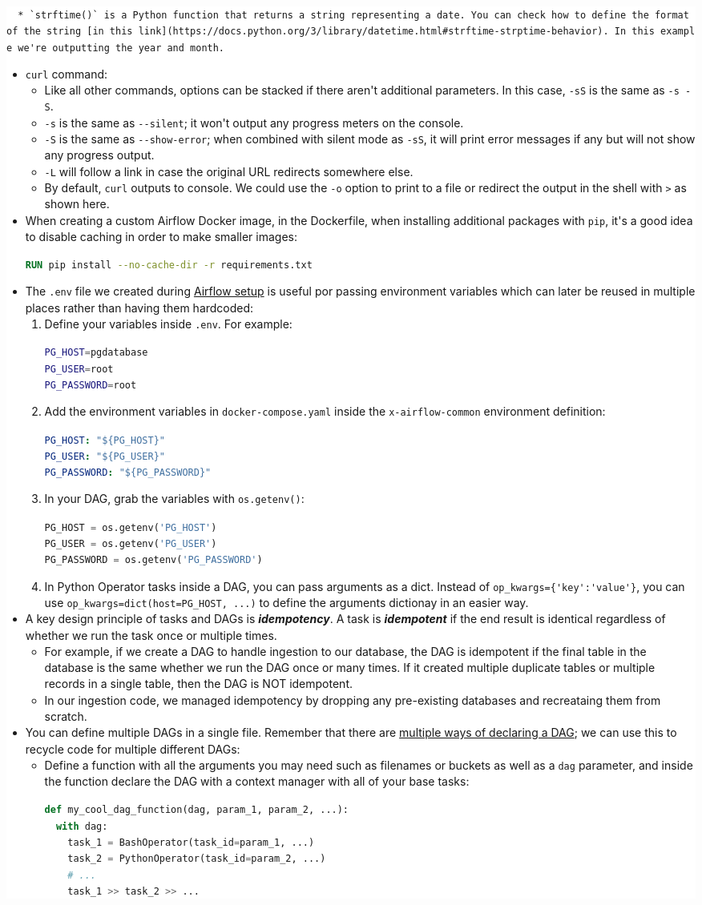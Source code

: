       * `strftime()` is a Python function that returns a string representing a date. You can check how to define the format of the string [in this link](https://docs.python.org/3/library/datetime.html#strftime-strptime-behavior). In this example we're outputting the year and month.   
  * `curl` command:
    * Like all other commands, options can be stacked if there aren't additional parameters. In this case, `-sS` is the same as `-s -S`.
    * `-s` is the same as `--silent`; it won't output any progress meters on the console.
    * `-S` is the same as `--show-error`; when combined with silent mode as `-sS`, it will print error messages if any but will not show any progress output.
    * `-L` will follow a link in case the original URL redirects somewhere else.
    * By default, `curl` outputs to console. We could use the `-o` option to print to a file or redirect the output in the shell with `>` as shown here.
* When creating a custom Airflow Docker image, in the Dockerfile, when installing additional packages with `pip`, it's a good idea to disable caching in order to make smaller images:
  ```dockerfile
  RUN pip install --no-cache-dir -r requirements.txt
  ```
* The `.env` file we created during [Airflow setup](#setup) is useful por passing environment variables which can later be reused in multiple places rather than having them hardcoded:
  1. Define your variables inside `.env`. For example:
      ```bash
      PG_HOST=pgdatabase
      PG_USER=root
      PG_PASSWORD=root
      ```
  1. Add the environment variables in `docker-compose.yaml` inside the `x-airflow-common` environment definition:
      ```yaml
      PG_HOST: "${PG_HOST}"
      PG_USER: "${PG_USER}"
      PG_PASSWORD: "${PG_PASSWORD}"
      ```
  1. In your DAG, grab the variables with `os.getenv()`:
      ```python
      PG_HOST = os.getenv('PG_HOST')
      PG_USER = os.getenv('PG_USER')
      PG_PASSWORD = os.getenv('PG_PASSWORD')
      ```
  1. In Python Operator tasks inside a DAG, you can pass arguments as a dict. Instead of `op_kwargs={'key':'value'}`, you can use `op_kwargs=dict(host=PG_HOST, ...)` to define the arguments dictionay in an easier way.
* A key design principle of tasks and DAGs is ***idempotency***. A task is ***idempotent*** if the end result is identical regardless of whether we run the task once or multiple times.
  * For example, if we create a DAG to handle ingestion to our database, the DAG is idempotent if the final table in the database is the same whether we run the DAG once or many times. If it created multiple duplicate tables or multiple records in a single table, then the DAG is NOT idempotent.
  * In our ingestion code, we managed idempotency by dropping any pre-existing databases and recreataing them from scratch.
* You can define multiple DAGs in a single file. Remember that there are [multiple ways of declaring a DAG](https://airflow.apache.org/docs/apache-airflow/stable/concepts/dags.html#declaring-a-dag); we can use this to recycle code for multiple different DAGs:
  * Define a function with all the arguments you may need such as filenames or buckets as well as a `dag` parameter, and inside the function declare the DAG with a context manager with all of your base tasks:
    ```python
    def my_cool_dag_function(dag, param_1, param_2, ...):
      with dag:
        task_1 = BashOperator(task_id=param_1, ...)
        task_2 = PythonOperator(task_id=param_2, ...)
        # ...
        task_1 >> task_2 >> ...
    ```